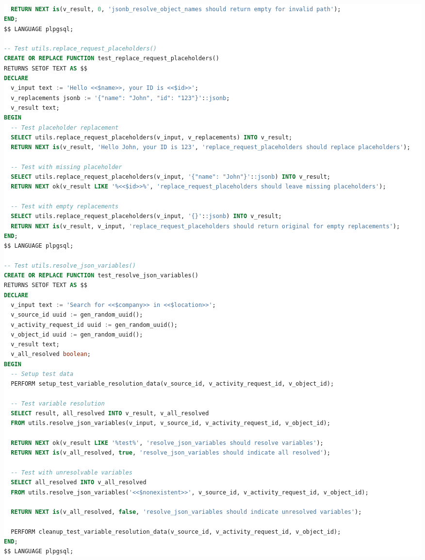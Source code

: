 ```sql
  RETURN NEXT is(v_result, 0, 'jsonb_resolve_object_names should return empty for invalid path');
END;
$$ LANGUAGE plpgsql;

-- Test utils.replace_request_placeholders()
CREATE OR REPLACE FUNCTION test_replace_request_placeholders()
RETURNS SETOF TEXT AS $$
DECLARE
  v_input text := 'Hello <<$name>>, your ID is <<$id>>';
  v_replacements jsonb := '{"name": "John", "id": "123"}'::jsonb;
  v_result text;
BEGIN
  -- Test placeholder replacement
  SELECT utils.replace_request_placeholders(v_input, v_replacements) INTO v_result;
  RETURN NEXT is(v_result, 'Hello John, your ID is 123', 'replace_request_placeholders should replace placeholders');
  
  -- Test with missing placeholder
  SELECT utils.replace_request_placeholders(v_input, '{"name": "John"}'::jsonb) INTO v_result;
  RETURN NEXT ok(v_result LIKE '%<<$id>>%', 'replace_request_placeholders should leave missing placeholders');
  
  -- Test with empty replacements
  SELECT utils.replace_request_placeholders(v_input, '{}'::jsonb) INTO v_result;
  RETURN NEXT is(v_result, v_input, 'replace_request_placeholders should return original for empty replacements');
END;
$$ LANGUAGE plpgsql;

-- Test utils.resolve_json_variables()
CREATE OR REPLACE FUNCTION test_resolve_json_variables()
RETURNS SETOF TEXT AS $$
DECLARE
  v_input text := 'Search for <<$company>> in <<$location>>';
  v_source_id uuid := gen_random_uuid();
  v_activity_request_id uuid := gen_random_uuid();
  v_object_id uuid := gen_random_uuid();
  v_result text;
  v_all_resolved boolean;
BEGIN
  -- Setup test data
  PERFORM setup_test_variable_resolution_data(v_source_id, v_activity_request_id, v_object_id);
  
  -- Test variable resolution
  SELECT result, all_resolved INTO v_result, v_all_resolved 
  FROM utils.resolve_json_variables(v_input, v_source_id, v_activity_request_id, v_object_id);
  
  RETURN NEXT ok(v_result LIKE '%test%', 'resolve_json_variables should resolve variables');
  RETURN NEXT is(v_all_resolved, true, 'resolve_json_variables should indicate all resolved');
  
  -- Test with unresolvable variables
  SELECT all_resolved INTO v_all_resolved 
  FROM utils.resolve_json_variables('<<$nonexistent>>', v_source_id, v_activity_request_id, v_object_id);
  
  RETURN NEXT is(v_all_resolved, false, 'resolve_json_variables should indicate unresolved variables');
  
  PERFORM cleanup_test_variable_resolution_data(v_source_id, v_activity_request_id, v_object_id);
END;
$$ LANGUAGE plpgsql;
```
